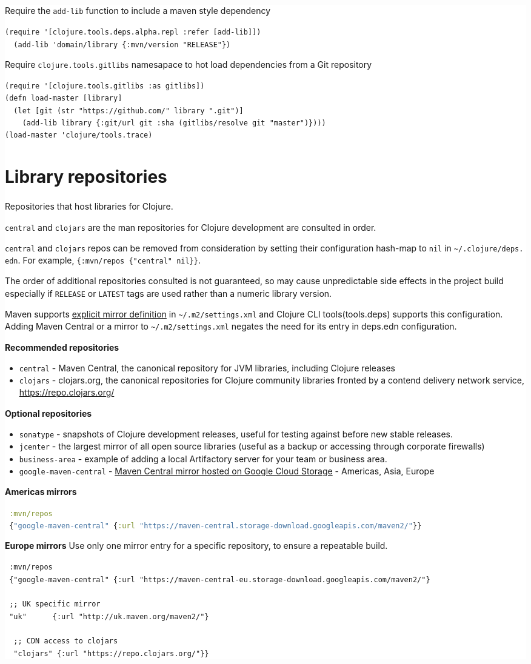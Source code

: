 Require the `add-lib` function to include a maven style dependency
```
(require '[clojure.tools.deps.alpha.repl :refer [add-lib]])
  (add-lib 'domain/library {:mvn/version "RELEASE"})
```

Require `clojure.tools.gitlibs` namesapace to hot load dependencies from a Git repository
```
(require '[clojure.tools.gitlibs :as gitlibs])
(defn load-master [library]
  (let [git (str "https://github.com/" library ".git")]
    (add-lib library {:git/url git :sha (gitlibs/resolve git "master")})))
(load-master 'clojure/tools.trace)
```


# Library repositories
Repositories that host libraries for Clojure.

`central` and `clojars` are the man repositories for Clojure development are consulted in order.

`central` and `clojars` repos can be removed from consideration by setting their configuration hash-map to `nil` in `~/.clojure/deps.edn`.  For example, `{:mvn/repos {"central" nil}}`.

The order of additional repositories consulted is not guaranteed, so may cause unpredictable side effects in the project build especially if `RELEASE` or `LATEST` tags are used rather than a numeric library version.



Maven supports [explicit mirror definition](http://maven.apache.org/guides/mini/guide-mirror-settings.html) in `~/.m2/settings.xml` and Clojure CLI tools(tools.deps) supports this configuration.  Adding Maven Central or a mirror to  `~/.m2/settings.xml` negates the need for its entry in deps.edn configuration.

**Recommended repositories**
* `central` - Maven Central, the canonical repository for JVM libraries, including Clojure releases
* `clojars` - clojars.org, the canonical repositories for Clojure community libraries fronted by a contend delivery network service, https://repo.clojars.org/

**Optional repositories**
* `sonatype` - snapshots of Clojure development releases, useful for testing against before new stable releases.
* `jcenter` - the largest mirror of all open source libraries (useful as a backup or accessing through corporate firewalls)
* `business-area` - example of adding a local Artifactory server for your team or business area.
* `google-maven-central` - [Maven Central mirror hosted on Google Cloud Storage](https://storage-download.googleapis.com/maven-central/index.html) - Americas, Asia, Europe

**Americas mirrors**
```clojure
 :mvn/repos
 {"google-maven-central" {:url "https://maven-central.storage-download.googleapis.com/maven2/"}}
```

**Europe mirrors**
Use only one mirror entry for a specific repository, to ensure a repeatable build.
```
 :mvn/repos
 {"google-maven-central" {:url "https://maven-central-eu.storage-download.googleapis.com/maven2/"}

 ;; UK specific mirror
 "uk"      {:url "http://uk.maven.org/maven2/"}

  ;; CDN access to clojars
  "clojars" {:url "https://repo.clojars.org/"}}
```
